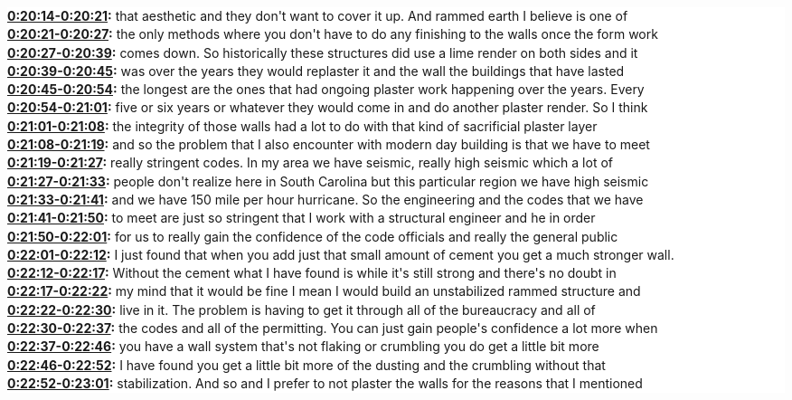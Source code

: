 **[0:20:14-0:20:21](https://regenerativeskills.com/abundantedge-reviving-rammed-earth-and-hybrid-natural-buildings-with-april-magill-of-root-down-designs-085/#t=0:20:14):**  that aesthetic and they don't want to cover it up. And rammed earth I believe is one of  
**[0:20:21-0:20:27](https://regenerativeskills.com/abundantedge-reviving-rammed-earth-and-hybrid-natural-buildings-with-april-magill-of-root-down-designs-085/#t=0:20:21):**  the only methods where you don't have to do any finishing to the walls once the form work  
**[0:20:27-0:20:39](https://regenerativeskills.com/abundantedge-reviving-rammed-earth-and-hybrid-natural-buildings-with-april-magill-of-root-down-designs-085/#t=0:20:27):**  comes down. So historically these structures did use a lime render on both sides and it  
**[0:20:39-0:20:45](https://regenerativeskills.com/abundantedge-reviving-rammed-earth-and-hybrid-natural-buildings-with-april-magill-of-root-down-designs-085/#t=0:20:39):**  was over the years they would replaster it and the wall the buildings that have lasted  
**[0:20:45-0:20:54](https://regenerativeskills.com/abundantedge-reviving-rammed-earth-and-hybrid-natural-buildings-with-april-magill-of-root-down-designs-085/#t=0:20:45):**  the longest are the ones that had ongoing plaster work happening over the years. Every  
**[0:20:54-0:21:01](https://regenerativeskills.com/abundantedge-reviving-rammed-earth-and-hybrid-natural-buildings-with-april-magill-of-root-down-designs-085/#t=0:20:54):**  five or six years or whatever they would come in and do another plaster render. So I think  
**[0:21:01-0:21:08](https://regenerativeskills.com/abundantedge-reviving-rammed-earth-and-hybrid-natural-buildings-with-april-magill-of-root-down-designs-085/#t=0:21:01):**  the integrity of those walls had a lot to do with that kind of sacrificial plaster layer  
**[0:21:08-0:21:19](https://regenerativeskills.com/abundantedge-reviving-rammed-earth-and-hybrid-natural-buildings-with-april-magill-of-root-down-designs-085/#t=0:21:08):**  and so the problem that I also encounter with modern day building is that we have to meet  
**[0:21:19-0:21:27](https://regenerativeskills.com/abundantedge-reviving-rammed-earth-and-hybrid-natural-buildings-with-april-magill-of-root-down-designs-085/#t=0:21:19):**  really stringent codes. In my area we have seismic, really high seismic which a lot of  
**[0:21:27-0:21:33](https://regenerativeskills.com/abundantedge-reviving-rammed-earth-and-hybrid-natural-buildings-with-april-magill-of-root-down-designs-085/#t=0:21:27):**  people don't realize here in South Carolina but this particular region we have high seismic  
**[0:21:33-0:21:41](https://regenerativeskills.com/abundantedge-reviving-rammed-earth-and-hybrid-natural-buildings-with-april-magill-of-root-down-designs-085/#t=0:21:33):**  and we have 150 mile per hour hurricane. So the engineering and the codes that we have  
**[0:21:41-0:21:50](https://regenerativeskills.com/abundantedge-reviving-rammed-earth-and-hybrid-natural-buildings-with-april-magill-of-root-down-designs-085/#t=0:21:41):**  to meet are just so stringent that I work with a structural engineer and he in order  
**[0:21:50-0:22:01](https://regenerativeskills.com/abundantedge-reviving-rammed-earth-and-hybrid-natural-buildings-with-april-magill-of-root-down-designs-085/#t=0:21:50):**  for us to really gain the confidence of the code officials and really the general public  
**[0:22:01-0:22:12](https://regenerativeskills.com/abundantedge-reviving-rammed-earth-and-hybrid-natural-buildings-with-april-magill-of-root-down-designs-085/#t=0:22:01):**  I just found that when you add just that small amount of cement you get a much stronger wall.  
**[0:22:12-0:22:17](https://regenerativeskills.com/abundantedge-reviving-rammed-earth-and-hybrid-natural-buildings-with-april-magill-of-root-down-designs-085/#t=0:22:12):**  Without the cement what I have found is while it's still strong and there's no doubt in  
**[0:22:17-0:22:22](https://regenerativeskills.com/abundantedge-reviving-rammed-earth-and-hybrid-natural-buildings-with-april-magill-of-root-down-designs-085/#t=0:22:17):**  my mind that it would be fine I mean I would build an unstabilized rammed structure and  
**[0:22:22-0:22:30](https://regenerativeskills.com/abundantedge-reviving-rammed-earth-and-hybrid-natural-buildings-with-april-magill-of-root-down-designs-085/#t=0:22:22):**  live in it. The problem is having to get it through all of the bureaucracy and all of  
**[0:22:30-0:22:37](https://regenerativeskills.com/abundantedge-reviving-rammed-earth-and-hybrid-natural-buildings-with-april-magill-of-root-down-designs-085/#t=0:22:30):**  the codes and all of the permitting. You can just gain people's confidence a lot more when  
**[0:22:37-0:22:46](https://regenerativeskills.com/abundantedge-reviving-rammed-earth-and-hybrid-natural-buildings-with-april-magill-of-root-down-designs-085/#t=0:22:37):**  you have a wall system that's not flaking or crumbling you do get a little bit more  
**[0:22:46-0:22:52](https://regenerativeskills.com/abundantedge-reviving-rammed-earth-and-hybrid-natural-buildings-with-april-magill-of-root-down-designs-085/#t=0:22:46):**  I have found you get a little bit more of the dusting and the crumbling without that  
**[0:22:52-0:23:01](https://regenerativeskills.com/abundantedge-reviving-rammed-earth-and-hybrid-natural-buildings-with-april-magill-of-root-down-designs-085/#t=0:22:52):**  stabilization. And so and I prefer to not plaster the walls for the reasons that I mentioned  